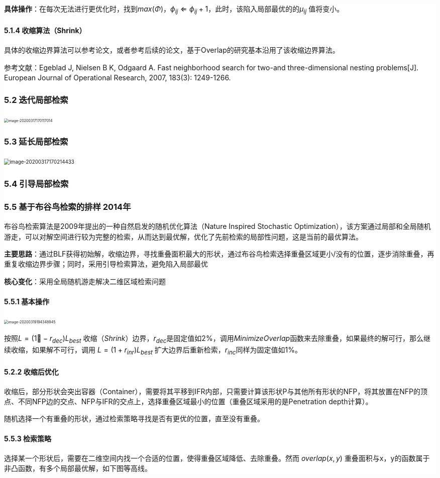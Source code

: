 
**具体操作**：在每次无法进行更优化时，找到$max(\Phi)$，$\phi_{ij}\Leftarrow\phi_{ij}+1$，此时，该陷入局部最优的的$\mu_{ij}$ 值将变小。

#### 5.1.4 收缩算法（Shrink）

具体的收缩边界算法可以参考论文，或者参考后续的论文，基于Overlap的研究基本沿用了该收缩边界算法。

参考文献：Egeblad J, Nielsen B K, Odgaard A. Fast neighborhood search for two-and three-dimensional nesting problems[J]. European Journal of Operational Research, 2007, 183(3): 1249-1266.

### 5.2 迭代局部检索

<img src="https://tva1.sinaimg.cn/large/00831rSTgy1gcx16q41rvj310o0qw77i.jpg" alt="image-20200317170117014" style="zoom:50%;" />







### 5.3 延长局部检索

<img src="https://tva1.sinaimg.cn/large/00831rSTgy1gcx17q4dd6j30ua0au42s.jpg" alt="image-20200317170214433" style="zoom:70%;" />







### 5.4 引导局部检索





### 5.5 基于布谷鸟检索的排样 2014年

布谷鸟检索算法是2009年提出的一种自然启发的随机优化算法（Nature Inspired Stochastic Optimization），该方案通过局部和全局随机游走，可以对解空间进行较为完整的检索，从而达到最优解，优化了先前检索的局部性问题，这是当前的最优算法。

**主要思路**：通过BLF获得初始解，收缩边界，寻找重叠面积最大的形状，通过布谷鸟检索选择重叠区域更小/没有的位置，逐步消除重叠，再重复收缩边界步骤；同时，采用引导检索算法，避免陷入局部最优

**核心变化**：采用全局随机游走解决二维区域检索问题

#### 5.5.1 基本操作

<img src="https://tva1.sinaimg.cn/large/00831rSTgy1gczh4ivbdlj31b80nytd4.jpg" alt="image-20200319194348945" style="zoom:50%;" />

按照$L= (1􏱆-r_{dec})L_{best}$ 收缩（$Shrink$）边界，$r_{dec}$是固定值如2%，调用$MinimizeOverlap$函数来去除重叠，如果最终的解可行，那么继续收缩，如果解不可行，调用 $L= (1+r_{inr})L_{best}$ 扩大边界后重新检索，$r_{inc}$同样为固定值如1%。

#### 5.2.2 收缩后优化

收缩后，部分形状会突出容器（Container），需要将其平移到IFR内部，只需要计算该形状P与其他所有形状的NFP，将其放置在NFP的顶点、不同NFP边的交点、NFP与IFR的交点上，选择重叠区域最小的位置（重叠区域采用的是Penetration depth计算）。

随机选择一个有重叠的形状，通过检索策略寻找是否有更优的位置，直至没有重叠。

#### 5.5.3 检索策略

选择某一个形状后，需要在二维空间内找一个合适的位置，使得重叠区域降低、去除重叠。然而 $overlap(x,y)$ 重叠面积与x，y的函数属于非凸函数，有多个局部最优解，如下图等高线。
